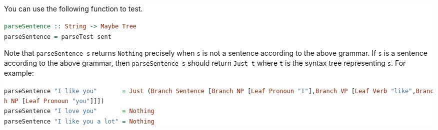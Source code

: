 You can use the following function to test.
```haskell
parseSentence :: String -> Maybe Tree
parseSentence = parseTest sent
```
Note that `parseSentence s` returns `Nothing` precisely when `s` is not a sentence
according to the above grammar. If `s` is a sentence according to the above
grammar, then `parseSentence s` should return `Just t` where `t` is the syntax
tree representing `s`.
For example:
```hs
parseSentence "I like you"       = Just (Branch Sentence [Branch NP [Leaf Pronoun "I"],Branch VP [Leaf Verb "like",Branch NP [Leaf Pronoun "you"]]])
parseSentence "I love you"       = Nothing
parseSentence "I like you a lot" = Nothing
```
